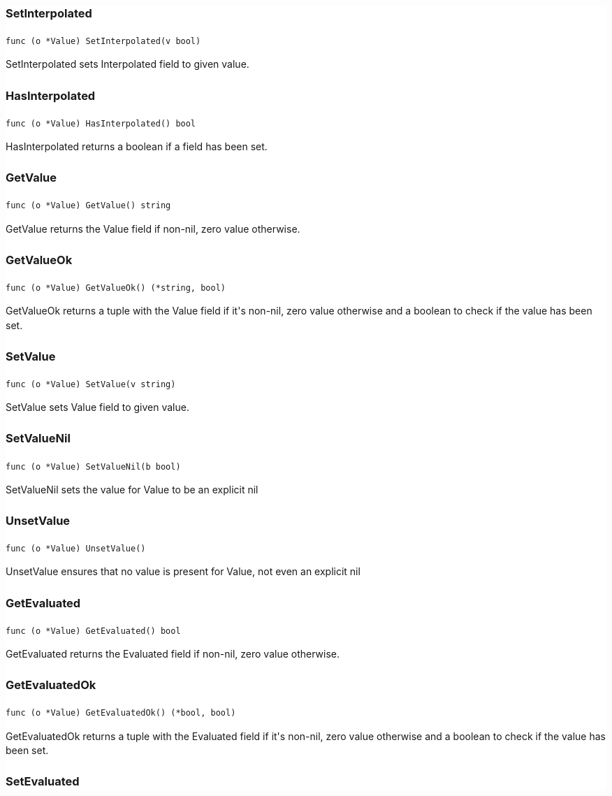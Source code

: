 ### SetInterpolated

`func (o *Value) SetInterpolated(v bool)`

SetInterpolated sets Interpolated field to given value.

### HasInterpolated

`func (o *Value) HasInterpolated() bool`

HasInterpolated returns a boolean if a field has been set.

### GetValue

`func (o *Value) GetValue() string`

GetValue returns the Value field if non-nil, zero value otherwise.

### GetValueOk

`func (o *Value) GetValueOk() (*string, bool)`

GetValueOk returns a tuple with the Value field if it's non-nil, zero value otherwise
and a boolean to check if the value has been set.

### SetValue

`func (o *Value) SetValue(v string)`

SetValue sets Value field to given value.


### SetValueNil

`func (o *Value) SetValueNil(b bool)`

 SetValueNil sets the value for Value to be an explicit nil

### UnsetValue
`func (o *Value) UnsetValue()`

UnsetValue ensures that no value is present for Value, not even an explicit nil
### GetEvaluated

`func (o *Value) GetEvaluated() bool`

GetEvaluated returns the Evaluated field if non-nil, zero value otherwise.

### GetEvaluatedOk

`func (o *Value) GetEvaluatedOk() (*bool, bool)`

GetEvaluatedOk returns a tuple with the Evaluated field if it's non-nil, zero value otherwise
and a boolean to check if the value has been set.

### SetEvaluated

